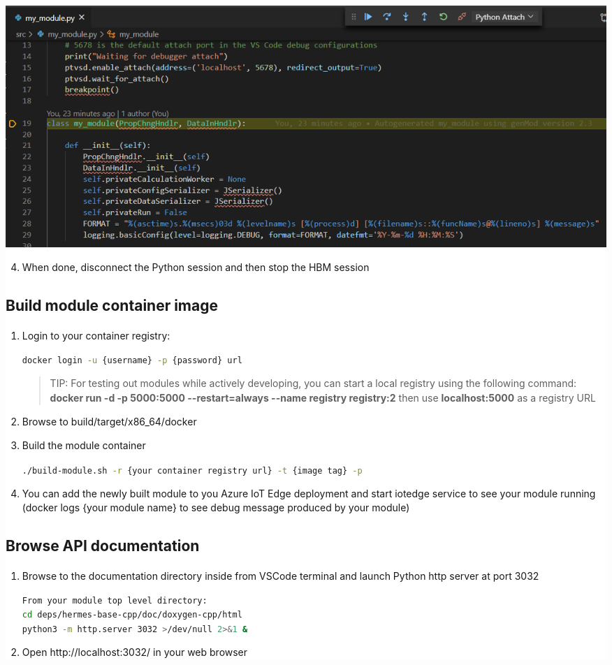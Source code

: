 <img src=images\py_debug.PNG/>

4. When done, disconnect the Python session and then stop the HBM session


## Build module container image 

1. Login to your container registry: 
    ```bash
    docker login -u {username} -p {password} url 
    ```
    > TIP: For testing out modules while actively developing, you can start a local registry using the following command: 
    > **docker run -d -p 5000:5000 --restart=always --name registry registry:2**
    > then use **localhost:5000** as a registry URL

1. Browse to build/target/x86_64/docker
1. Build the module container
    ```bash
    ./build-module.sh -r {your container registry url} -t {image tag} -p
    ``` 
1. You can add the newly built module to you Azure IoT Edge deployment and start iotedge service to see your module running (docker logs {your module name} to see debug message produced by your module)

## Browse API documentation
1. Browse to the documentation directory inside from VSCode terminal and launch Python http server at port 3032
    ```bash
    From your module top level directory:
    cd deps/hermes-base-cpp/doc/doxygen-cpp/html
    python3 -m http.server 3032 >/dev/null 2>&1 &
    ```
2. Open http://localhost:3032/ in your web browser
